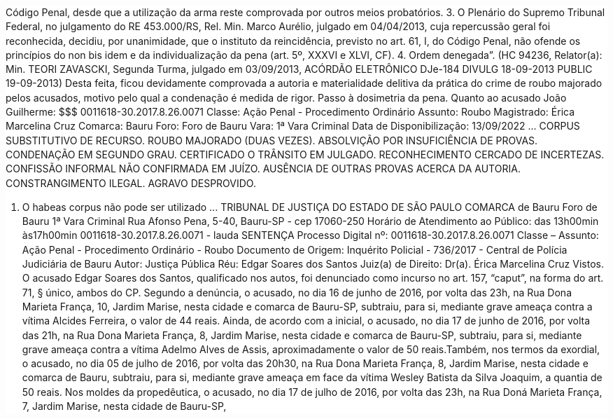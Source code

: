 Código Penal, desde que a utilização da arma reste comprovada por outros meios 
probatórios. 3. O Plenário do Supremo Tribunal Federal, no julgamento do RE 
453.000/RS, Rel. Min. Marco Aurélio, julgado em 04/04/2013, cuja repercussão geral 
foi reconhecida, decidiu, por unanimidade, que o instituto da reincidência, 
previsto no art. 61, I, do Código Penal, não ofende os princípios do non bis idem e
da individualização da pena (art. 5º, XXXVI e XLVI, CF). 4. Ordem denegada”. (HC 
94236, Relator(a):   Min. TEORI ZAVASCKI, Segunda Turma, julgado em 03/09/2013, 
ACÓRDÃO ELETRÔNICO DJe-184 DIVULG 18-09-2013 PUBLIC 19-09-2013) 
 Desta feita, ficou devidamente comprovada a autoria e materialidade delitiva da 
prática do crime de roubo majorado pelos acusados, motivo pelo qual a condenação é 
medida de rigor.
Passo à dosimetria da pena.
Quanto ao acusado João Guilherme:
$$$
0011618-30.2017.8.26.0071
Classe: Ação Penal - Procedimento Ordinário
Assunto: Roubo
Magistrado: Érica Marcelina Cruz
Comarca: Bauru
Foro: Foro de Bauru
Vara: 1ª Vara Criminal
Data de Disponibilização: 13/09/2022
... CORPUS SUBSTITUTIVO DE RECURSO. ROUBO MAJORADO (DUAS VEZES). ABSOLVIÇÃO POR 
INSUFICIÊNCIA DE PROVAS. CONDENAÇÃO EM SEGUNDO GRAU. CERTIFICADO O TRÂNSITO EM 
JULGADO. RECONHECIMENTO CERCADO DE INCERTEZAS. CONFISSÃO INFORMAL NÃO CONFIRMADA EM
JUÍZO. AUSÊNCIA DE OUTRAS PROVAS ACERCA DA AUTORIA. CONSTRANGIMENTO ILEGAL. AGRAVO 
DESPROVIDO.
1. O habeas corpus não pode ser utilizado ...
TRIBUNAL DE JUSTIÇA DO ESTADO DE SÃO PAULO
COMARCA de Bauru
Foro de Bauru
1ª Vara Criminal
Rua Afonso Pena,  5-40, Bauru-SP - cep 17060-250
Horário de Atendimento ao Público: das 13h00min às17h00min
0011618-30.2017.8.26.0071 - lauda 
SENTENÇA
Processo Digital nº:
0011618-30.2017.8.26.0071
Classe – Assunto:
Ação Penal - Procedimento Ordinário - Roubo
Documento de Origem:
Inquérito Policial - 736/2017 - Central de Polícia Judiciária de Bauru
Autor:
Justiça Pública
Réu:
Edgar Soares dos Santos
Juiz(a) de Direito: Dr(a). Érica Marcelina Cruz
Vistos.
O acusado Edgar Soares dos Santos, qualificado nos autos, foi denunciado como 
incurso no art. 157, “caput”, na forma do art. 71, § único, ambos do CP.
Segundo a denúncia, o acusado, no dia 16 de junho de 2016, por volta das 23h, na 
Rua Dona Marieta França, 10, Jardim Marise, nesta cidade e comarca de Bauru-SP, 
subtraiu, para si, mediante grave ameaça contra a vítima Alcides Ferreira, o valor 
de 44 reais.
Ainda, de acordo com a inicial, o acusado, no dia 17 de junho de 2016, por volta 
das 21h, na Rua Dona Marieta França, 8, Jardim Marise, nesta cidade e comarca de 
Bauru-SP, subtraiu, para si, mediante grave ameaça contra a vítima Adelmo Alves de 
Assis, aproximadamente o valor de 50 reais.Também, nos termos da exordial, o acusado, no dia 05 de julho de 2016, por volta 
das 20h30, na Rua Dona Marieta França, 8, Jardim Marise, nesta cidade e comarca de 
Bauru, subtraiu, para si, mediante grave ameaça em face da vítima Wesley Batista da
Silva Joaquim, a quantia de 50 reais.
Nos moldes da propedêutica, o acusado, no dia 17 de julho de 2016, por volta das 
23h, na Rua Doná Marieta França, 7, Jardim Marise, nesta cidade de Bauru-SP, 